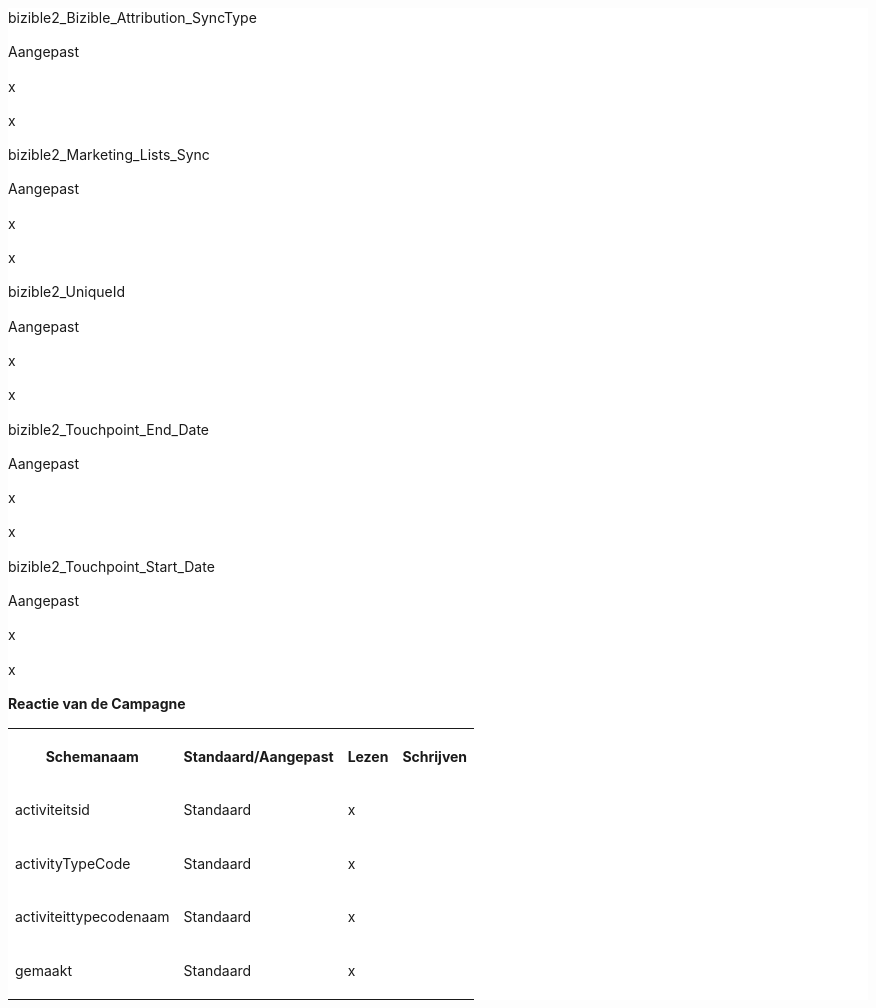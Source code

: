    <td><p>bizible2_Bizible_Attribution_SyncType</p></td> 
   <td><p>Aangepast</p></td> 
   <td><p>x</p></td> 
   <td><p>x</p></td> 
  </tr> 
  <tr> 
   <td><p>bizible2_Marketing_Lists_Sync</p></td> 
   <td><p>Aangepast</p></td> 
   <td><p>x</p></td> 
   <td><p>x</p></td> 
  </tr> 
  <tr> 
   <td><p>bizible2_UniqueId</p></td> 
   <td><p>Aangepast</p></td> 
   <td><p>x</p></td> 
   <td><p>x</p></td> 
  </tr> 
  <tr> 
   <td><p>bizible2_Touchpoint_End_Date</p></td> 
   <td><p>Aangepast</p></td> 
   <td><p>x</p></td> 
   <td><p>x</p></td> 
  </tr> 
  <tr> 
   <td><p>bizible2_Touchpoint_Start_Date</p></td> 
   <td><p>Aangepast</p></td> 
   <td><p>x</p></td> 
   <td><p>x</p></td> 
  </tr> 
 </tbody> 
</table>

**Reactie van de Campagne**

<table> 
 <tbody> 
  <tr> 
   <th><p>Schemanaam</p></th> 
   <th><p>Standaard/Aangepast</p></th> 
   <th><p>Lezen</p></th> 
   <th><p>Schrijven</p></th> 
  </tr> 
  <tr> 
   <td><p>activiteitsid</p></td> 
   <td><p>Standaard</p></td> 
   <td><p>x</p></td> 
   <td> </td> 
  </tr> 
  <tr> 
   <td><p>activityTypeCode</p></td> 
   <td><p>Standaard</p></td> 
   <td><p>x</p></td> 
   <td> </td> 
  </tr> 
  <tr> 
   <td><p>activiteittypecodenaam</p></td> 
   <td><p>Standaard</p></td> 
   <td><p>x</p></td> 
   <td> </td> 
  </tr> 
  <tr> 
   <td><p>gemaakt</p></td> 
   <td><p>Standaard</p></td> 
   <td><p>x</p></td> 